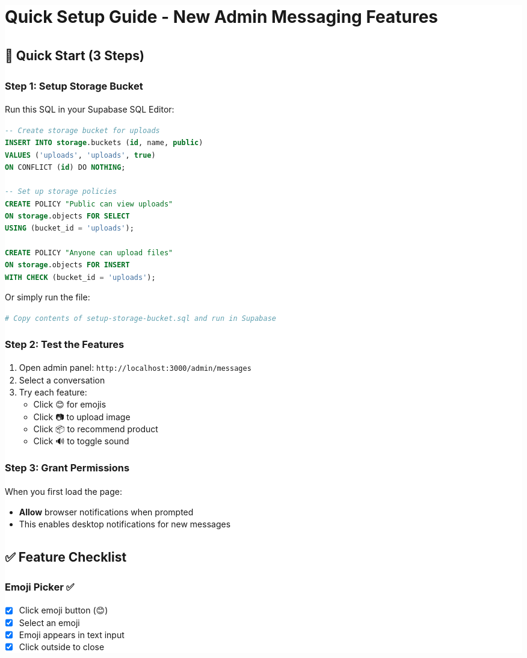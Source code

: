 # Quick Setup Guide - New Admin Messaging Features

## 🚀 Quick Start (3 Steps)

### Step 1: Setup Storage Bucket
Run this SQL in your Supabase SQL Editor:

```sql
-- Create storage bucket for uploads
INSERT INTO storage.buckets (id, name, public)
VALUES ('uploads', 'uploads', true)
ON CONFLICT (id) DO NOTHING;

-- Set up storage policies
CREATE POLICY "Public can view uploads"
ON storage.objects FOR SELECT
USING (bucket_id = 'uploads');

CREATE POLICY "Anyone can upload files"
ON storage.objects FOR INSERT
WITH CHECK (bucket_id = 'uploads');
```

Or simply run the file:
```bash
# Copy contents of setup-storage-bucket.sql and run in Supabase
```

### Step 2: Test the Features
1. Open admin panel: `http://localhost:3000/admin/messages`
2. Select a conversation
3. Try each feature:
   - Click 😊 for emojis
   - Click 📷 to upload image
   - Click 📦 to recommend product
   - Click 🔊 to toggle sound

### Step 3: Grant Permissions
When you first load the page:
- **Allow** browser notifications when prompted
- This enables desktop notifications for new messages

## ✅ Feature Checklist

### Emoji Picker ✅
- [x] Click emoji button (😊)
- [x] Select an emoji
- [x] Emoji appears in text input
- [x] Click outside to close
